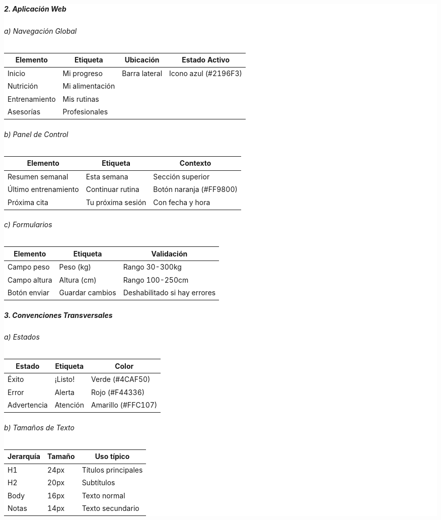 ##### 2. Aplicación Web

###### a) Navegación Global
| Elemento            | Etiqueta          | Ubicación       | Estado Activo       |
|---------------------|-------------------|-----------------|---------------------|
| Inicio             | Mi progreso       | Barra lateral   | Icono azul (#2196F3)|
| Nutrición          | Mi alimentación   |                 |                     |
| Entrenamiento      | Mis rutinas       |                 |                     |
| Asesorías          | Profesionales     |                 |                     |

###### b) Panel de Control
| Elemento            | Etiqueta          | Contexto                 |
|---------------------|-------------------|--------------------------|
| Resumen semanal    | Esta semana       | Sección superior         |
| Último entrenamiento | Continuar rutina | Botón naranja (#FF9800)  |
| Próxima cita       | Tu próxima sesión | Con fecha y hora         |

###### c) Formularios
| Elemento            | Etiqueta          | Validación               |
|---------------------|-------------------|--------------------------|
| Campo peso         | Peso (kg)         | Rango 30-300kg           |
| Campo altura       | Altura (cm)       | Rango 100-250cm          |
| Botón enviar       | Guardar cambios   | Deshabilitado si hay errores |

##### 3. Convenciones Transversales

###### a) Estados
| Estado              | Etiqueta          | Color         |
|---------------------|-------------------|---------------|
| Éxito              | ¡Listo!           | Verde (#4CAF50)|
| Error              | Alerta            | Rojo (#F44336)|
| Advertencia        | Atención          | Amarillo (#FFC107)|

###### b) Tamaños de Texto
| Jerarquía          | Tamaño   | Uso típico          |
|--------------------|----------|---------------------|
| H1                 | 24px     | Títulos principales |
| H2                 | 20px     | Subtítulos          |
| Body               | 16px     | Texto normal        |
| Notas              | 14px     | Texto secundario    |
